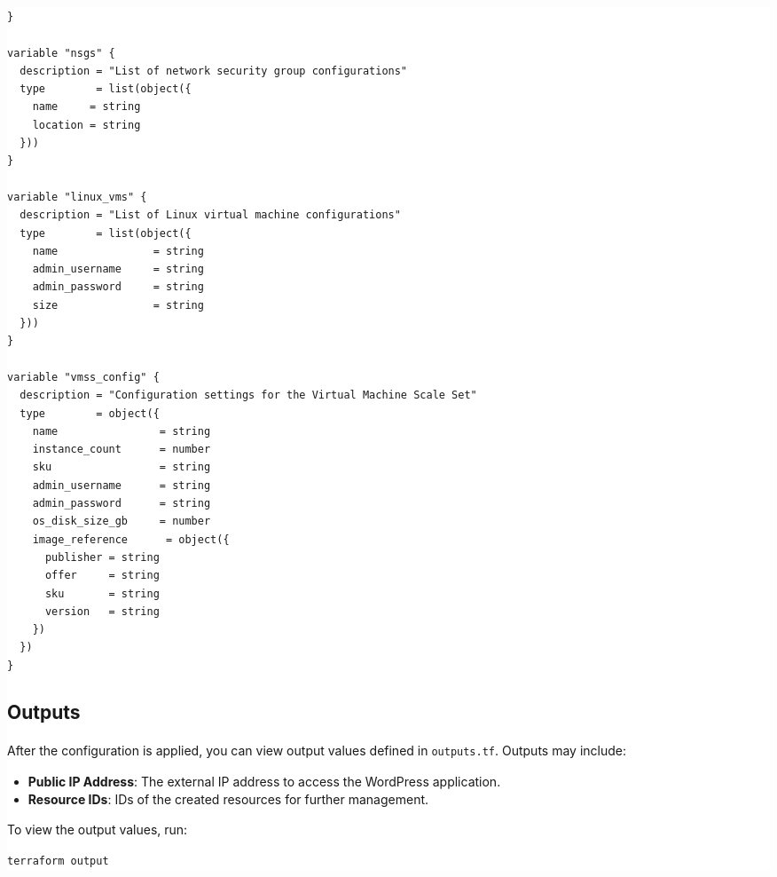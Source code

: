 ```hcl
}

variable "nsgs" {
  description = "List of network security group configurations"
  type        = list(object({
    name     = string
    location = string
  }))
}

variable "linux_vms" {
  description = "List of Linux virtual machine configurations"
  type        = list(object({
    name               = string
    admin_username     = string
    admin_password     = string
    size               = string
  }))
}

variable "vmss_config" {
  description = "Configuration settings for the Virtual Machine Scale Set"
  type        = object({
    name                = string
    instance_count      = number
    sku                 = string
    admin_username      = string
    admin_password      = string
    os_disk_size_gb     = number
    image_reference      = object({
      publisher = string
      offer     = string
      sku       = string
      version   = string
    })
  })
}
```

## Outputs

After the configuration is applied, you can view output values defined in `outputs.tf`. Outputs may include:

- **Public IP Address**: The external IP address to access the WordPress application.
- **Resource IDs**: IDs of the created resources for further management.

To view the output values, run:
```bash
terraform output
```
